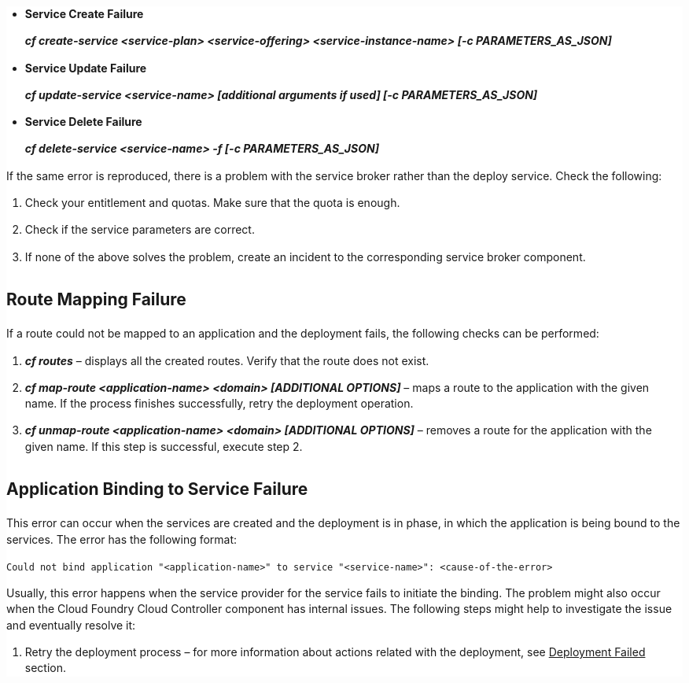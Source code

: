 -   **Service Create Failure**

    ***cf create-service <service-plan\> <service-offering\> <service-instance-name\> \[-c PARAMETERS\_AS\_JSON\]***

-   **Service Update Failure**

    ***cf update-service <service-name\> \[additional arguments if used\] \[-c PARAMETERS\_AS\_JSON\]***

-   **Service Delete Failure**

    ***cf delete-service <service-name\> -f \[-c PARAMETERS\_AS\_JSON\]***


If the same error is reproduced, there is a problem with the service broker rather than the deploy service. Check the following:

1.  Check your entitlement and quotas. Make sure that the quota is enough.

2.  Check if the service parameters are correct.
3.  If none of the above solves the problem, create an incident to the corresponding service broker component.



<a name="loio3530af7ff2b449fbbc591dd3e2c0d151__section_kvc_wmk_p3b"/>

## Route Mapping Failure

If a route could not be mapped to an application and the deployment fails, the following checks can be performed:

1.  ***cf routes*** – displays all the created routes. Verify that the route does not exist.

2.  ***cf map-route <application-name\> <domain\> \[ADDITIONAL OPTIONS\]*** – maps a route to the application with the given name. If the process finishes successfully, retry the deployment operation.

3.  ***cf unmap-route <application-name\> <domain\> \[ADDITIONAL OPTIONS\]*** – removes a route for the application with the given name. If this step is successful, execute step 2.




<a name="loio3530af7ff2b449fbbc591dd3e2c0d151__section_fns_4nk_p3b"/>

## Application Binding to Service Failure

This error can occur when the services are created and the deployment is in phase, in which the application is being bound to the services. The error has the following format:

```
Could not bind application "<application-name>" to service "<service-name>": <cause-of-the-error> 
```

Usually, this error happens when the service provider for the service fails to initiate the binding. The problem might also occur when the Cloud Foundry Cloud Controller component has internal issues. The following steps might help to investigate the issue and eventually resolve it:

1.  Retry the deployment process – for more information about actions related with the deployment, see [Deployment Failed](Troubleshooting_3530af7.md#loio3530af7ff2b449fbbc591dd3e2c0d151__section_ih3_xm2_p3b) section.
